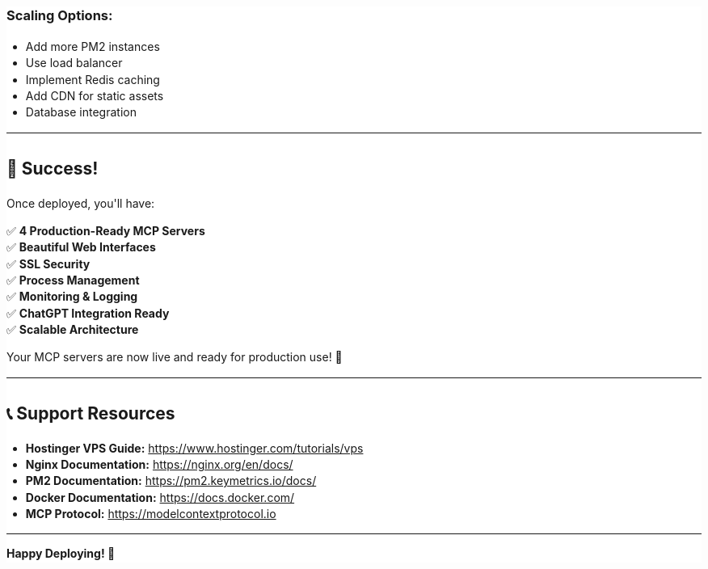 ### Scaling Options:
- Add more PM2 instances
- Use load balancer
- Implement Redis caching
- Add CDN for static assets
- Database integration

---

## 🎉 Success!

Once deployed, you'll have:

✅ **4 Production-Ready MCP Servers**  
✅ **Beautiful Web Interfaces**  
✅ **SSL Security**  
✅ **Process Management**  
✅ **Monitoring & Logging**  
✅ **ChatGPT Integration Ready**  
✅ **Scalable Architecture**  

Your MCP servers are now live and ready for production use! 🚀

---

## 📞 Support Resources

- **Hostinger VPS Guide:** https://www.hostinger.com/tutorials/vps
- **Nginx Documentation:** https://nginx.org/en/docs/
- **PM2 Documentation:** https://pm2.keymetrics.io/docs/
- **Docker Documentation:** https://docs.docker.com/
- **MCP Protocol:** https://modelcontextprotocol.io

---

**Happy Deploying! 🎯**
